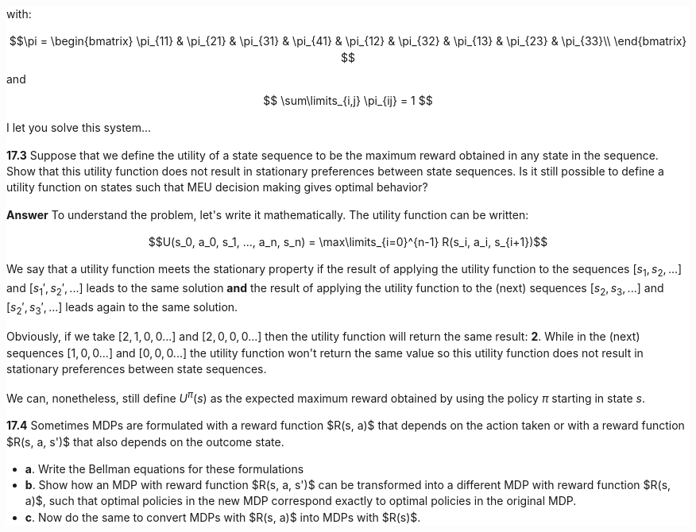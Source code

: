 with:

$$\pi = 
\begin{bmatrix}
\pi_{11} & \pi_{21} & \pi_{31} & \pi_{41} & \pi_{12} & \pi_{32} & \pi_{13} & \pi_{23} & \pi_{33}\\
\end{bmatrix}
$$
and
$$
\sum\limits_{i,j} \pi_{ij} = 1
$$

I let you solve this system...

<div class="blue-color-box">
<b>17.3</b> Suppose that we define the utility of a state sequence to be the maximum reward obtained
in any state in the sequence. Show that this utility function does not result in stationary
preferences between state sequences. Is it still possible to define a utility function on states
such that MEU decision making gives optimal behavior?
</div>

**Answer** To understand the problem, let's write it mathematically. The utility function can be written:

$$U(s_0, a_0, s_1, ..., a_n, s_n) = \max\limits_{i=0}^{n-1} R(s_i, a_i, s_{i+1})$$

We say that a utility function meets the stationary property if the result of applying the utility function to
the sequences $[s_1, s_2, ...]$ and $[s_1', s_2', ...]$ leads to the same solution **and** the result of
applying the utility function to the (next) sequences $[s_2, s_3, ...]$ and $[s_2', s_3', ...]$ leads again to
the same solution.

Obviously, if we take $[2, 1, 0, 0 ...]$ and $[2, 0, 0, 0 ...]$ then the utility function will return the same result: **2**. While in the (next) sequences $[1, 0, 0 ...]$ and $[0, 0, 0 ...]$ the utility function won't return the same value so this utility function does not result in stationary preferences between state sequences.

We can, nonetheless, still define $U^{\pi}(s)$ as the expected maximum reward obtained by using the policy $\pi$ starting in state $s$.

<div class="blue-color-box">
<b>17.4</b> Sometimes MDPs are formulated with a reward function $R(s, a)$ that depends on the
action taken or with a reward function $R(s, a, s')$ that also depends on the outcome state.

<ul>
<li><b>a</b>. Write the Bellman equations for these formulations</li>

<li><b>b</b>. Show how an MDP with reward function $R(s, a, s')$ can be transformed into a different
MDP with reward function $R(s, a)$, such that optimal policies in the new MDP correspond
exactly to optimal policies in the original MDP.</li>

<li><b>c</b>. Now do the same to convert MDPs with $R(s, a)$ into MDPs with $R(s)$.</li>
</ul>
</div>
